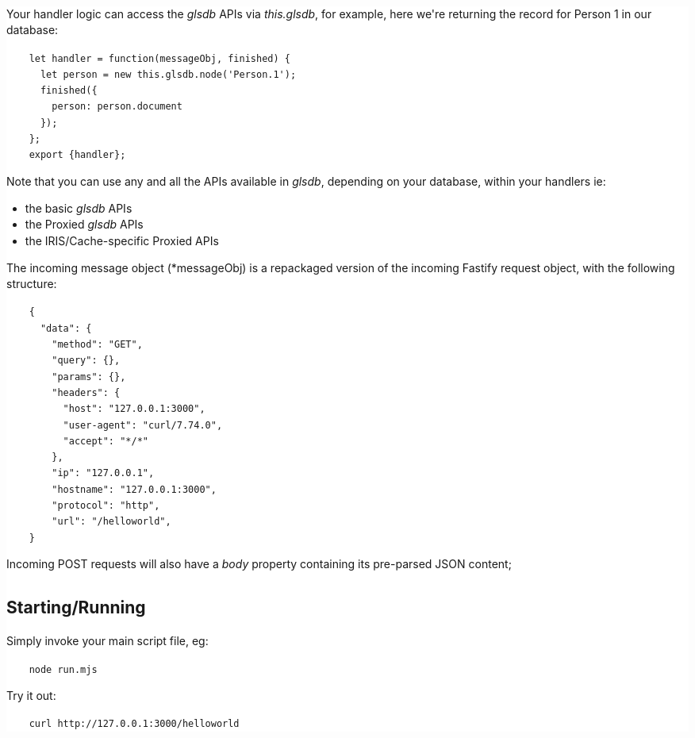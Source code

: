 
Your handler logic can access the *glsdb* APIs via *this.glsdb*, for example, here we're returning the record for Person 1 in our database:


        let handler = function(messageObj, finished) {
          let person = new this.glsdb.node('Person.1');
          finished({
            person: person.document
          });
        };
        export {handler};


Note that you can use any and all the APIs available in *glsdb*, depending on your database, within your handlers ie:

- the basic *glsdb* APIs
- the Proxied *glsdb* APIs
- the IRIS/Cache-specific Proxied APIs


The incoming message object (*messageObj) is a repackaged version of the incoming Fastify request object, with the following structure:

        {
          "data": {
            "method": "GET",
            "query": {},
            "params": {},
            "headers": {
              "host": "127.0.0.1:3000",
              "user-agent": "curl/7.74.0",
              "accept": "*/*"
            },
            "ip": "127.0.0.1",
            "hostname": "127.0.0.1:3000",
            "protocol": "http",
            "url": "/helloworld",
        }

Incoming POST requests will also have a *body* property containing its pre-parsed JSON content;


## Starting/Running

Simply invoke your main script file, eg:

        node run.mjs


Try it out:

        curl http://127.0.0.1:3000/helloworld

